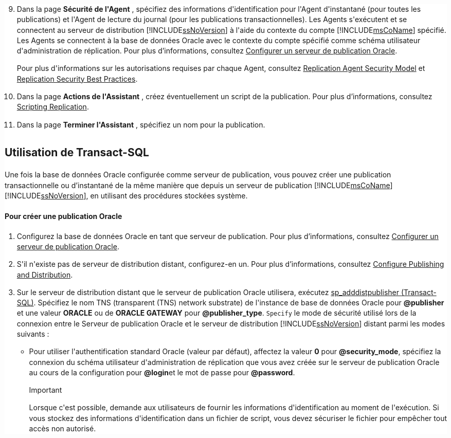 9. Dans la page **Sécurité de l'Agent** , spécifiez des informations d'identification pour l'Agent d'instantané (pour toutes les publications) et l'Agent de lecture du journal (pour les publications transactionnelles). Les Agents s'exécutent et se connectent au serveur de distribution [!INCLUDE[ssNoVersion](../../../includes/ssnoversion-md.md)] à l'aide du contexte du compte [!INCLUDE[msCoName](../../../includes/msconame-md.md)] spécifié. Les Agents se connectent à la base de données Oracle avec le contexte du compte spécifié comme schéma utilisateur d'administration de réplication. Pour plus d’informations, consultez [Configurer un serveur de publication Oracle](../../../relational-databases/replication/non-sql/configure-an-oracle-publisher.md).  
  
     Pour plus d'informations sur les autorisations requises par chaque Agent, consultez [Replication Agent Security Model](../../../relational-databases/replication/security/replication-agent-security-model.md) et [Replication Security Best Practices](../../../relational-databases/replication/security/replication-security-best-practices.md).  
  
10. Dans la page **Actions de l'Assistant** , créez éventuellement un script de la publication. Pour plus d’informations, consultez [Scripting Replication](../../../relational-databases/replication/scripting-replication.md).  
  
11. Dans la page **Terminer l'Assistant** , spécifiez un nom pour la publication.  
  
##  <a name="TsqlProcedure"></a> Utilisation de Transact-SQL  
 Une fois la base de données Oracle configurée comme serveur de publication, vous pouvez créer une publication transactionnelle ou d’instantané de la même manière que depuis un serveur de publication [!INCLUDE[msCoName](../../../includes/msconame-md.md)] [!INCLUDE[ssNoVersion](../../../includes/ssnoversion-md.md)], en utilisant des procédures stockées système.  
  
#### <a name="to-create-an-oracle-publication"></a>Pour créer une publication Oracle  
  
1.  Configurez la base de données Oracle en tant que serveur de publication. Pour plus d’informations, consultez [Configurer un serveur de publication Oracle](../../../relational-databases/replication/non-sql/configure-an-oracle-publisher.md).  
  
2.  S'il n'existe pas de serveur de distribution distant, configurez-en un. Pour plus d’informations, consultez [Configure Publishing and Distribution](../../../relational-databases/replication/configure-publishing-and-distribution.md).  
  
3.  Sur le serveur de distribution distant que le serveur de publication Oracle utilisera, exécutez [sp_adddistpublisher &#40;Transact-SQL&#41;](../../../relational-databases/system-stored-procedures/sp-adddistpublisher-transact-sql.md). Spécifiez le nom TNS (transparent (TNS) network substrate) de l'instance de base de données Oracle pour **@publisher** et une valeur **ORACLE** ou de **ORACLE GATEWAY** pour **@publisher_type**. `Specify` le mode de sécurité utilisé lors de la connexion entre le Serveur de publication Oracle et le serveur de distribution [!INCLUDE[ssNoVersion](../../../includes/ssnoversion-md.md)] distant parmi les modes suivants :  
  
    -   Pour utiliser l'authentification standard Oracle (valeur par défaut), affectez la valeur **0** pour **@security_mode**, spécifiez la connexion du schéma utilisateur d'administration de réplication que vous avez créée sur le serveur de publication Oracle au cours de la configuration pour **@login**et le mot de passe pour **@password**.  
  
        > [!IMPORTANT]  
        >  Lorsque c'est possible, demande aux utilisateurs de fournir les informations d'identification au moment de l'exécution. Si vous stockez des informations d'identification dans un fichier de script, vous devez sécuriser le fichier pour empêcher tout accès non autorisé.  
  